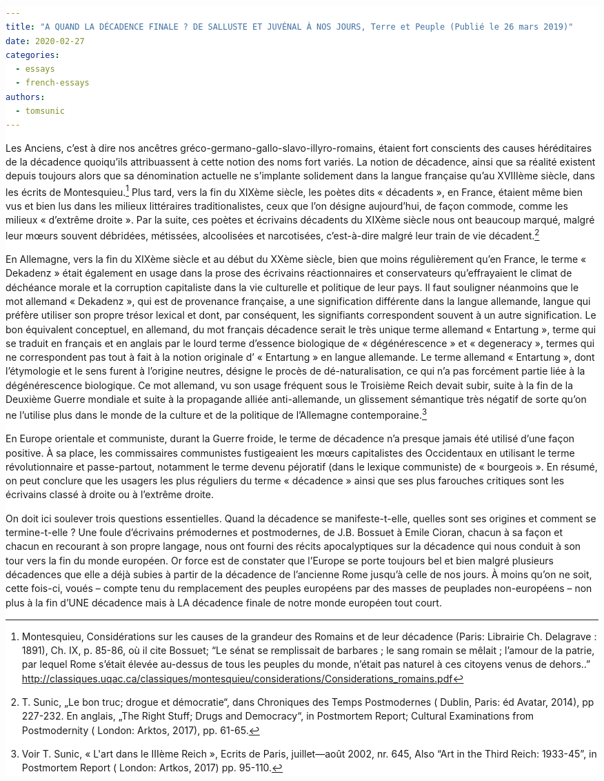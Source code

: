 ```yaml
---
title: "A QUAND LA DÉCADENCE FINALE ? DE SALLUSTE ET JUVÉNAL À NOS JOURS, Terre et Peuple (Publié le 26 mars 2019)"
date: 2020-02-27
categories: 
  - essays
  - french-essays
authors: 
  - tomsunic
---
```


Les Anciens, c’est à dire nos ancêtres gréco-germano-gallo-slavo-illyro-romains, étaient fort conscients des causes héréditaires de la décadence quoiqu’ils attribuassent à cette notion des noms fort variés. La notion de décadence, ainsi que sa réalité existent depuis toujours alors que sa dénomination actuelle ne s’implante solidement dans la langue française qu’au XVIIIème siècle, dans les écrits de Montesquieu.[^1] Plus tard, vers la fin du XIXème siècle, les poètes dits « décadents », en France, étaient même bien vus et bien lus dans les milieux littéraires traditionalistes, ceux que l’on désigne aujourd’hui, de façon commode, comme les milieux « d’extrême droite ». Par la suite, ces poètes et écrivains décadents du XIXème siècle nous ont beaucoup marqué, malgré leur mœurs souvent débridées, métissées, alcoolisées et narcotisées, c’est-à-dire malgré leur train de vie décadent.[^2]

En Allemagne, vers la fin du XIXème siècle et au début du XXème siècle, bien que moins régulièrement qu’en France, le terme « Dekadenz » était également en usage dans la prose des écrivains réactionnaires et conservateurs qu’effrayaient le climat de déchéance morale et la corruption capitaliste dans la vie culturelle et politique de leur pays. Il faut souligner néanmoins que le mot allemand « Dekadenz », qui est de provenance française, a une signification différente dans la langue allemande, langue qui préfère utiliser son propre trésor lexical et dont, par conséquent, les signifiants correspondent souvent à un autre signification. Le bon équivalent conceptuel, en allemand, du mot français décadence serait le très unique terme allemand « Entartung », terme qui se traduit en français et en anglais par le lourd terme d’essence biologique de « dégénérescence » et « degeneracy », termes qui ne correspondent pas tout à fait à la notion originale d’ « Entartung » en langue allemande. Le terme allemand « Entartung », dont l’étymologie et le sens furent à l’origine neutres, désigne le procès de dé-naturalisation, ce qui n’a pas forcément partie liée à la dégénérescence biologique. Ce mot allemand, vu son usage fréquent sous le Troisième Reich devait subir, suite à la fin de la Deuxième Guerre mondiale et suite à la propagande alliée anti-allemande, un glissement sémantique très négatif de sorte qu’on ne l’utilise plus dans le monde de la culture et de la politique de l’Allemagne contemporaine.[^3]

En Europe orientale et communiste, durant la Guerre froide, le terme de décadence n’a presque jamais été utilisé d’une façon positive. À sa place, les commissaires communistes fustigeaient les mœurs capitalistes des Occidentaux en utilisant le terme révolutionnaire et passe-partout, notamment le terme devenu péjoratif (dans le lexique communiste) de « bourgeois ». En résumé, on peut conclure que les usagers les plus réguliers du terme « décadence » ainsi que ses plus farouches critiques sont les écrivains classé à droite ou à l’extrême droite.

On doit ici soulever trois questions essentielles. Quand la décadence se manifeste-t-elle, quelles sont ses origines et comment se termine-t-elle ? Une foule d’écrivains prémodernes et postmodernes, de J.B. Bossuet à Emile Cioran, chacun à sa façon et chacun en recourant à son propre langage, nous ont fourni des récits apocalyptiques sur la décadence qui nous conduit à son tour vers la fin du monde européen. Or force est de constater que l’Europe se porte toujours bel et bien malgré plusieurs décadences que elle a déjà subies à partir de la décadence de l’ancienne Rome jusqu’à celle de nos jours. À moins qu’on ne soit, cette fois-ci, voués – compte tenu du remplacement des peuples européens par des masses de peuplades non-européens – non plus à la fin d’UNE décadence mais à LA décadence finale de notre monde européen tout court.


[^1]: Montesquieu, Considérations sur les causes de la grandeur des Romains et de leur décadence (Paris: Librairie Ch. Delagrave : 1891), Ch. IX, p. 85-86, où il cite Bossuet; “Le sénat se remplissait de barbares ; le sang romain se mêlait ; l’amour de la patrie, par lequel Rome s’était élevée au-dessus de tous les peuples du monde, n’était pas naturel à ces citoyens venus de dehors..” <http://classiques.uqac.ca/classiques/montesquieu/considerations/Considerations_romains.pdf>
[^2]: T. Sunic, „Le bon truc; drogue et démocratie“, dans Chroniques des Temps Postmodernes ( Dublin, Paris: éd Avatar, 2014), pp 227-232. En anglais, „The Right Stuff; Drugs and Democracy“, in Postmortem Report; Cultural Examinations from Postmodernity ( London: Arktos, 2017), pp. 61-65.
[^3]: Voir T. Sunic, « L'art dans le IIIème Reich », Ecrits de Paris, juillet—août 2002, nr. 645, Also “Art in the Third Reich: 1933-45”, in Postmortem Report ( London: Artkos, 2017) pp. 95-110.
[^4]: Arthur de Gobineau, Essai sur l’inégalité des races humaines, (Paris: Éditions Pierre Belfond, 1967), Livres 1 à 4, pp. 58-59.
[^5]: Ibid, Livres 5 à 6., p. 164. <http://ia802900.us.archive.org/27/items/EssaiSurLinegaliteDesRacesHumaines/EssaiSurLinegaliteDesRacesHumaines.pdf>
[^6]: Salluste, Ouvres de Salluste, Conjuration de Catilina - ( Paris: C.L. F. Pancoucke, 1838), pp 17-18. <http://ia802706.us.archive.org/5/items/uvresdesalluste00pancgoog/uvresdesalluste00pancgoog.pdf>
[^7]: Satires de Juvénal et de Perse, Satire III, traduites en vers français par M. J . Lacroix (Paris : Firmin Didot frères Libraries, 1846), p. 47.
[^8]: Ibid. p.43
[^9]: Ibid., p.165 Egalement sur le site: <http://remacle.org/bloodwolf/satire/juvenal/satire3b.htm>
[^10]: “ L'homme le plus riche de Russie va rendre à James Watson sa médaille Nobel”, Le Figaro, le 10 Dec. 2014. <http://www.lefigaro.fr/international/2014/12/10/01003-20141210ARTFIG00268-l-homme-le-plus-riche-de-russie-va-rendre-a-james-watson-sa-medaille-nobel.php>
[^11]: Tenney Frank, „Race Mixture in the Roman Empire“, The American Historical Review, Vol. XXI, Nr. 4, July 1916, p. 701.
[^12]: Ibid. 705
[^13]: Heikki Solin, “Zur Herkunft der römischen Sklaven” [www.academia.edu/10087127/Zur\_Herkunft\_der\_r%C3%B6mischen\_Sklaven](https://www.academia.edu/10087127/Zur_Herkunft_der_r%C3%B6mischen_Sklaven)
[^14]: Roger Pearson, « Heredity in the History of Western Culture, » The Mankind Quarterly, XXXV. Nr. 3. printemps 1995, p. 233.
[^15]: Ibid p. 234.